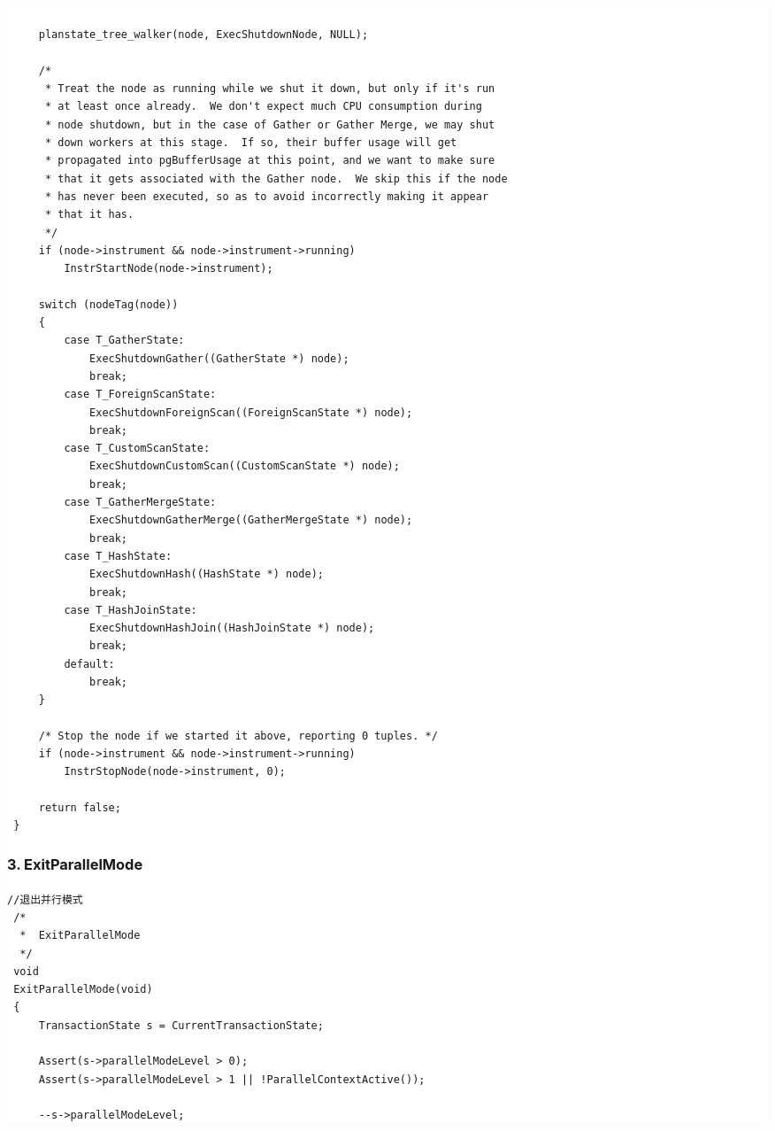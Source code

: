 ```
 
     planstate_tree_walker(node, ExecShutdownNode, NULL);
 
     /*
      * Treat the node as running while we shut it down, but only if it's run
      * at least once already.  We don't expect much CPU consumption during
      * node shutdown, but in the case of Gather or Gather Merge, we may shut
      * down workers at this stage.  If so, their buffer usage will get
      * propagated into pgBufferUsage at this point, and we want to make sure
      * that it gets associated with the Gather node.  We skip this if the node
      * has never been executed, so as to avoid incorrectly making it appear
      * that it has.
      */
     if (node->instrument && node->instrument->running)
         InstrStartNode(node->instrument);
 
     switch (nodeTag(node))
     {
         case T_GatherState:
             ExecShutdownGather((GatherState *) node);
             break;
         case T_ForeignScanState:
             ExecShutdownForeignScan((ForeignScanState *) node);
             break;
         case T_CustomScanState:
             ExecShutdownCustomScan((CustomScanState *) node);
             break;
         case T_GatherMergeState:
             ExecShutdownGatherMerge((GatherMergeState *) node);
             break;
         case T_HashState:
             ExecShutdownHash((HashState *) node);
             break;
         case T_HashJoinState:
             ExecShutdownHashJoin((HashJoinState *) node);
             break;
         default:
             break;
     }
 
     /* Stop the node if we started it above, reporting 0 tuples. */
     if (node->instrument && node->instrument->running)
         InstrStopNode(node->instrument, 0);
 
     return false;
 }
```
### 3. ExitParallelMode
```
//退出并行模式
 /*
  *  ExitParallelMode
  */
 void
 ExitParallelMode(void)
 {
     TransactionState s = CurrentTransactionState;
 
     Assert(s->parallelModeLevel > 0);
     Assert(s->parallelModeLevel > 1 || !ParallelContextActive());
 
     --s->parallelModeLevel;
```